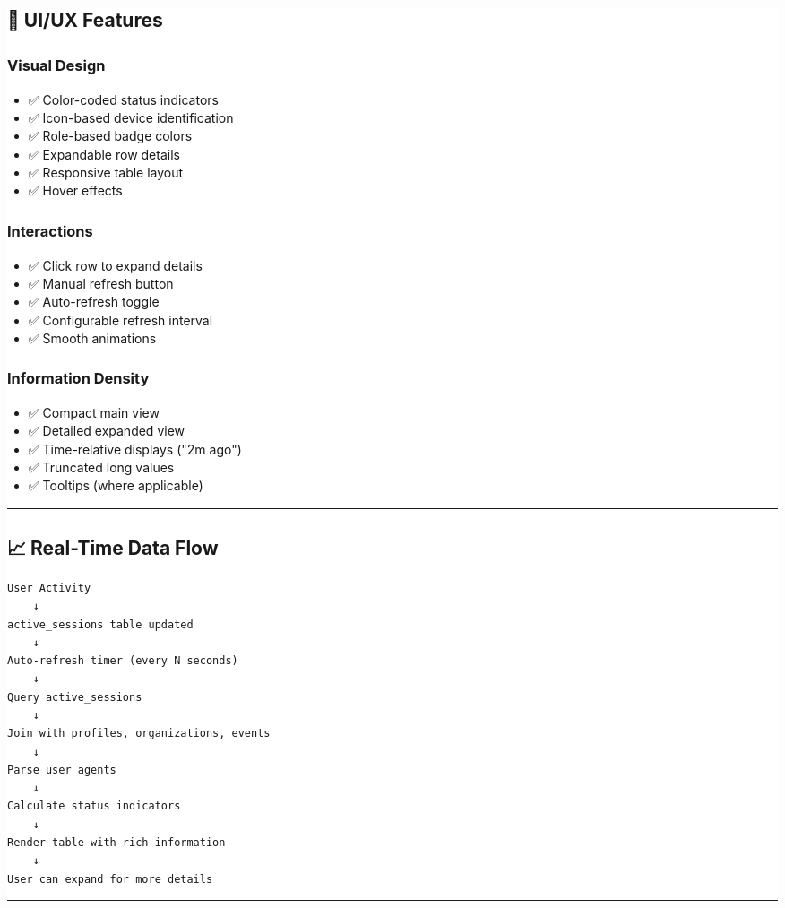 
## 🎨 UI/UX Features

### **Visual Design**
- ✅ Color-coded status indicators
- ✅ Icon-based device identification
- ✅ Role-based badge colors
- ✅ Expandable row details
- ✅ Responsive table layout
- ✅ Hover effects

### **Interactions**
- ✅ Click row to expand details
- ✅ Manual refresh button
- ✅ Auto-refresh toggle
- ✅ Configurable refresh interval
- ✅ Smooth animations

### **Information Density**
- ✅ Compact main view
- ✅ Detailed expanded view
- ✅ Time-relative displays ("2m ago")
- ✅ Truncated long values
- ✅ Tooltips (where applicable)

---

## 📈 Real-Time Data Flow

```mermaid
User Activity
    ↓
active_sessions table updated
    ↓
Auto-refresh timer (every N seconds)
    ↓
Query active_sessions
    ↓
Join with profiles, organizations, events
    ↓
Parse user agents
    ↓
Calculate status indicators
    ↓
Render table with rich information
    ↓
User can expand for more details
```

---
